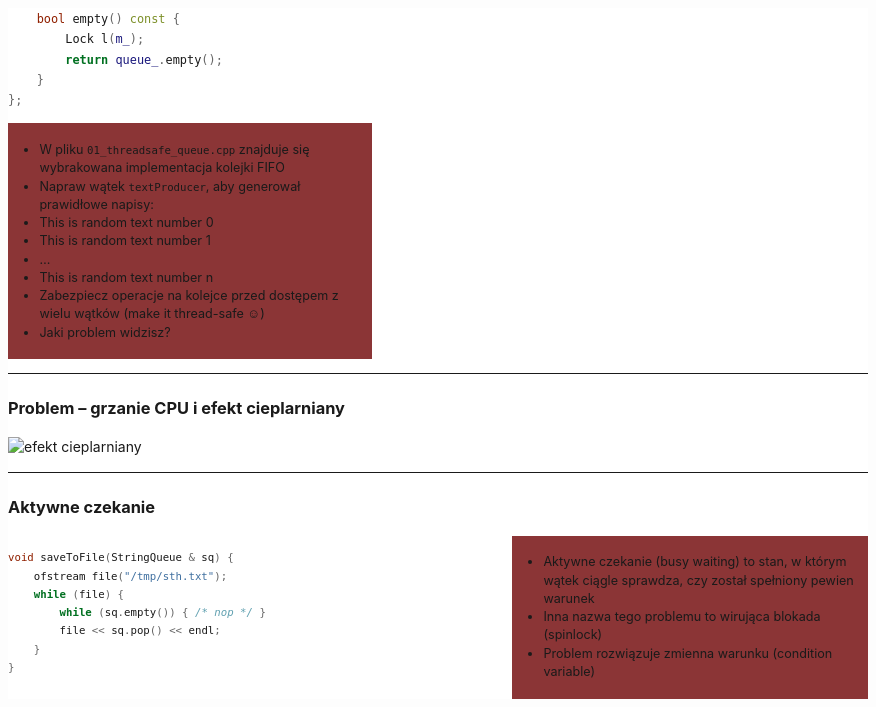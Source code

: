 ```c++
    bool empty() const {
        Lock l(m_);
        return queue_.empty();
    }
};

```

</div>

<div style="width: 40%; background-color: #8B3536; padding: 5px 10px; font-size: .9em;">

*  W pliku `01_threadsafe_queue.cpp` znajduje się wybrakowana implementacja kolejki FIFO
*  Napraw wątek `textProducer`, aby generował prawidłowe napisy:
  *  This is random text number 0
  *  This is random text number 1
  *  …
  *  This is random text number n
*  Zabezpiecz operacje na kolejce przed dostępem z wielu wątków (make it thread-safe ☺)
*  Jaki problem widzisz?

</div> 

<div>

___

### Problem – grzanie CPU i efekt cieplarniany

<img data-src="../efekt_cieplarniany.jpg" alt="efekt cieplarniany" class="plain">

___

### Aktywne czekanie

<div style="display: flex;">

<div style="width: 60%; font-size: .9em;">

```c++
void saveToFile(StringQueue & sq) {
    ofstream file("/tmp/sth.txt");
    while (file) {
        while (sq.empty()) { /* nop */ }
        file << sq.pop() << endl;
    }
}
```

</div>

<div style="width: 40%; background-color: #8B3536; padding: 5px 10px; font-size: .9em;">

*  Aktywne czekanie (busy waiting) to stan, w którym wątek ciągle sprawdza, czy został spełniony pewien warunek
*  Inna nazwa tego problemu to wirująca blokada (spinlock)
*  Problem rozwiązuje zmienna warunku (condition variable)
